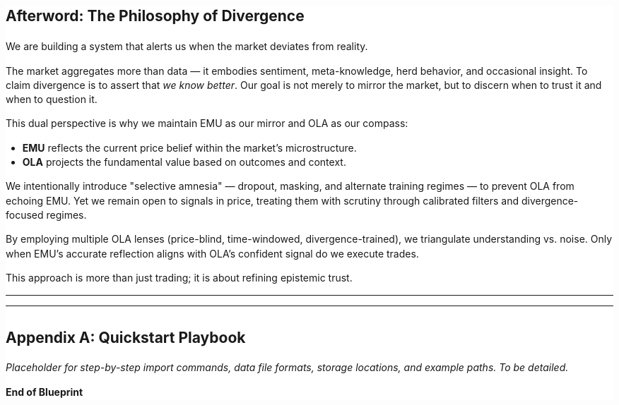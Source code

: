 ## Afterword: The Philosophy of Divergence

We are building a system that alerts us when the market deviates from reality.

The market aggregates more than data — it embodies sentiment, meta-knowledge, herd behavior, and occasional insight. To claim divergence is to assert that *we know better*. Our goal is not merely to mirror the market, but to discern when to trust it and when to question it.

This dual perspective is why we maintain EMU as our mirror and OLA as our compass:

- **EMU** reflects the current price belief within the market’s microstructure.
- **OLA** projects the fundamental value based on outcomes and context.

We intentionally introduce "selective amnesia" — dropout, masking, and alternate training regimes — to prevent OLA from echoing EMU. Yet we remain open to signals in price, treating them with scrutiny through calibrated filters and divergence-focused regimes.

By employing multiple OLA lenses (price-blind, time-windowed, divergence-trained), we triangulate understanding vs. noise. Only when EMU’s accurate reflection aligns with OLA’s confident signal do we execute trades.

This approach is more than just trading; it is about refining epistemic trust.

---

---

## Appendix A: Quickstart Playbook

*Placeholder for step-by-step import commands, data file formats, storage locations, and example paths. To be detailed.*

**End of Blueprint**

